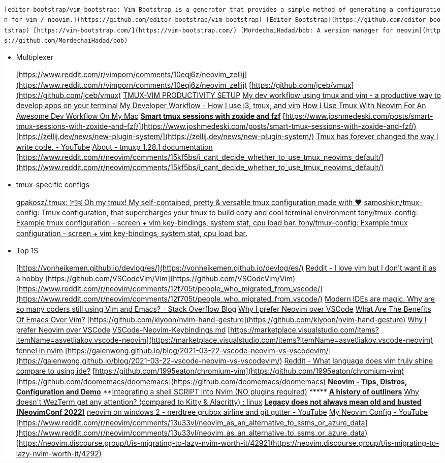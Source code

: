     [editor-bootstrap/vim-bootstrap: Vim Bootstrap is a generator that provides a simple method of generating a configuration for vim / neovim.](https://github.com/editor-bootstrap/vim-bootstrap) [Editor Bootstrap](https://github.com/editor-bootstrap) [https://vim-bootstrap.com/](https://vim-bootstrap.com/) [MordechaiHadad/bob: A version manager for neovim](https://github.com/MordechaiHadad/bob)
    
- Multiplexer
    
    [https://www.reddit.com/r/vimporn/comments/10eqj6z/neovim_zellij](https://www.reddit.com/r/vimporn/comments/10eqj6z/neovim_zellij) [https://github.com/jceb/vmux](https://github.com/jceb/vmux) [TMUX-VIM PRODUCTIVITY SETUP](https://youtu.be/BFP_TdvRUPI) [My dev workflow using tmux and vim - a productive way to develop apps on your terminal](https://youtu.be/sSOfr2MtRU8) [My Developer Workflow - How I use i3, tmux, and vim](https://youtu.be/bdumjiHabhQ) [How I Use Tmux With Neovim For An Awesome Dev Workflow On My Mac](https://youtu.be/U-omALWIBos) [**Smart tmux sessions with zoxide and fzf**](https://www.youtube.com/watch?app=desktop&v=l_TTxc0AcCw) [https://www.joshmedeski.com/posts/smart-tmux-sessions-with-zoxide-and-fzf/](https://www.joshmedeski.com/posts/smart-tmux-sessions-with-zoxide-and-fzf/) [https://zellij.dev/news/new-plugin-system/](https://zellij.dev/news/new-plugin-system/) [Tmux has forever changed the way I write code. - YouTube](https://www.youtube.com/watch?v=DzNmUNvnB04) [About - tmuxp 1.28.1 documentation](https://tmuxp.git-pull.com/about.html) [https://www.reddit.com/r/neovim/comments/15kf5bs/i_cant_decide_whether_to_use_tmux_neovims_default/](https://www.reddit.com/r/neovim/comments/15kf5bs/i_cant_decide_whether_to_use_tmux_neovims_default/)
    
- tmux-specific configs
    
    [gpakosz/.tmux: 🇫🇷 Oh my tmux! My self-contained, pretty & versatile tmux configuration made with ❤️](https://github.com/gpakosz/.tmux) [samoshkin/tmux-config: Tmux configuration, that supercharges your tmux to build cozy and cool terminal environment](https://github.com/samoshkin/tmux-config) [tony/tmux-config: Example tmux configuration - screen + vim key-bindings, system stat, cpu load bar. tony/tmux-config: Example tmux configuration - screen + vim key-bindings, system stat, cpu load bar.](https://github.com/tony/tmux-config)
    
- Top 1S
    
    [https://vonheikemen.github.io/devlog/es/](https://vonheikemen.github.io/devlog/es/) [Reddit - I love vim but I don't want it as a hobby](https://www.reddit.com/r/neovim/comments/11p6iiu/i_love_vim_but_i_dont_want_it_as_a_hobby/?utm_source=share&utm_medium=android_app&utm_name=androidcss&utm_term=10&utm_content=share_button) [https://github.com/VSCodeVim/Vim](https://github.com/VSCodeVim/Vim) [https://www.reddit.com/r/neovim/comments/12f705t/people_who_migrated_from_vscode/](https://www.reddit.com/r/neovim/comments/12f705t/people_who_migrated_from_vscode/) [Modern IDEs are magic. Why are so many coders still using Vim and Emacs? - Stack Overflow Blog](https://stackoverflow.blog/2020/11/09/modern-ide-vs-vim-emacs/) [Why I prefer Neovim over VSCode](https://youtu.be/9wsl6wvjdCg) [What Are The Benefits Of Emacs Over Vim?](https://youtu.be/kRkp-uJTK7s) [https://github.com/kiyoon/nvim-hand-gesture](https://github.com/kiyoon/nvim-hand-gesture) [Why I prefer Neovim over VSCode](https://youtu.be/9wsl6wvjdCg) [VSCode-Neovim-Keybindings.md](https://gist.github.com/MunifTanjim/977b82b97a6fd9be58cdc24fe9025c67) [https://marketplace.visualstudio.com/items?itemName=asvetliakov.vscode-neovim](https://marketplace.visualstudio.com/items?itemName=asvetliakov.vscode-neovim) [fennel in nvim](https://www.reddit.com/r/neovim/comments/11nsxdu/whats_the_deal_with_fennel_in_neovim/?utm_source=share&utm_medium=android_app&utm_name=androidcss&utm_term=10&utm_content=share_button) [https://galenwong.github.io/blog/2021-03-22-vscode-neovim-vs-vscodevim/](https://galenwong.github.io/blog/2021-03-22-vscode-neovim-vs-vscodevim/) [Reddit - What language does vim truly shine compare to using ide?](https://www.reddit.com/r/vim/comments/3xtmrh/what_language_does_vim_truly_shine_compare_to/) [https://github.com/1995eaton/chromium-vim](https://github.com/1995eaton/chromium-vim) [https://github.com/doomemacs/doomemacs](https://github.com/doomemacs/doomemacs) [**Neovim - Tips, Distros, Configuration and Demo**](https://www.youtube.com/watch?v=8SVPOKZVaMU) **[Integrating a shell SCRIPT into Nvim (NO plugins required)](https://www.youtube.com/watch?v=5KSK_Wx4RaE) ***** [**A history of outliners**](https://woertergarten.medium.com/a-history-of-outliners-397b29840592) [Why doesn't WezTerm get any attention? (compared to Kitty & Alacritty) : linux](https://www.reddit.com/r/linux/comments/v86m6o/why_doesnt_wezterm_get_any_attention_compared_to/) [**Legacy does not always mean old and busted (NeovimConf 2022)**](https://www.youtube.com/watch?v=y6DFv2fdV5M) [neovim on windows 2 - nerdtree grubox airline and git gutter - YouTube](https://www.youtube.com/watch?v=nsJgdoJNCJQ) [My Neovim Config - YouTube](https://www.youtube.com/watch?v=Xn74OHSOmwM) [https://www.reddit.com/r/neovim/comments/13u33vl/neovim_as_an_alternative_to_ssms_or_azure_data](https://www.reddit.com/r/neovim/comments/13u33vl/neovim_as_an_alternative_to_ssms_or_azure_data) [https://neovim.discourse.group/t/is-migrating-to-lazy-nvim-worth-it/4292](https://neovim.discourse.group/t/is-migrating-to-lazy-nvim-worth-it/4292)
    